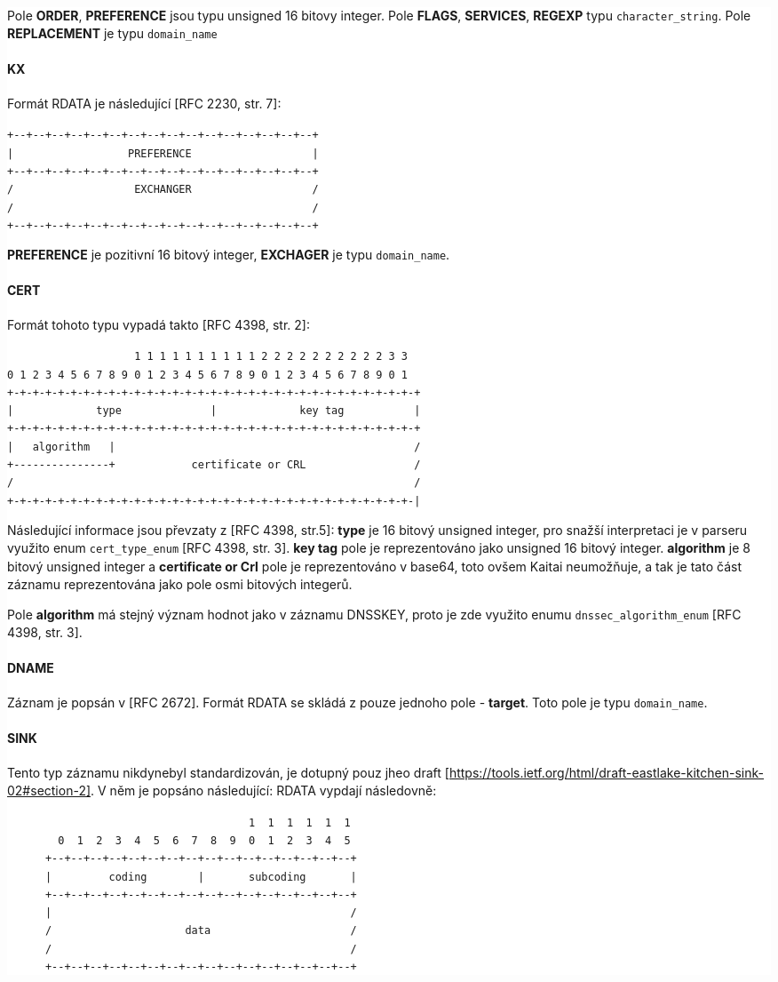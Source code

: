 Pole **ORDER**, **PREFERENCE** jsou typu unsigned 16 bitovy integer.
Pole **FLAGS**, **SERVICES**, **REGEXP** typu ```character_string```.
Pole **REPLACEMENT** je typu ```domain_name```

#### KX
Formát RDATA je následující [RFC 2230, str. 7]:

    +--+--+--+--+--+--+--+--+--+--+--+--+--+--+--+--+
    |                  PREFERENCE                   |
    +--+--+--+--+--+--+--+--+--+--+--+--+--+--+--+--+
    /                   EXCHANGER                   /
    /                                               /
    +--+--+--+--+--+--+--+--+--+--+--+--+--+--+--+--+

**PREFERENCE** je pozitivní 16 bitový integer, **EXCHAGER** je typu ```domain_name```.

#### CERT
Formát tohoto typu vypadá takto [RFC 4398, str. 2]:

                        1 1 1 1 1 1 1 1 1 1 2 2 2 2 2 2 2 2 2 2 3 3
    0 1 2 3 4 5 6 7 8 9 0 1 2 3 4 5 6 7 8 9 0 1 2 3 4 5 6 7 8 9 0 1
    +-+-+-+-+-+-+-+-+-+-+-+-+-+-+-+-+-+-+-+-+-+-+-+-+-+-+-+-+-+-+-+-+
    |             type              |             key tag           |
    +-+-+-+-+-+-+-+-+-+-+-+-+-+-+-+-+-+-+-+-+-+-+-+-+-+-+-+-+-+-+-+-+
    |   algorithm   |                                               /
    +---------------+            certificate or CRL                 /
    /                                                               /
    +-+-+-+-+-+-+-+-+-+-+-+-+-+-+-+-+-+-+-+-+-+-+-+-+-+-+-+-+-+-+-+-|

Následující informace jsou převzaty z [RFC 4398, str.5]:
**type** je 16 bitový unsigned integer, pro snažší interpretaci je v parseru využito enum ```cert_type_enum``` [RFC 4398, str. 3]. **key tag** pole je reprezentováno jako unsigned 16 bitový integer. **algorithm** je 8 bitový unsigned integer a **certificate or Crl** pole je reprezentováno v  base64, toto ovšem Kaitai neumožňuje, a tak je tato část záznamu reprezentována jako pole osmi bitových integerů.

Pole **algorithm** má stejný význam hodnot jako v záznamu DNSSKEY, proto je zde využito enumu ```dnssec_algorithm_enum``` [RFC 4398, str. 3].

#### DNAME
Záznam je popsán v [RFC 2672]. Formát RDATA se skládá z pouze jednoho pole - **target**. Toto pole je typu ```domain_name```.

#### SINK
Tento typ záznamu nikdynebyl standardizován, je dotupný pouz jheo draft [https://tools.ietf.org/html/draft-eastlake-kitchen-sink-02#section-2]. V něm je popsáno následující:
RDATA vypdají následovně:

                                          1  1  1  1  1  1
            0  1  2  3  4  5  6  7  8  9  0  1  2  3  4  5
          +--+--+--+--+--+--+--+--+--+--+--+--+--+--+--+--+
          |         coding        |       subcoding       |
          +--+--+--+--+--+--+--+--+--+--+--+--+--+--+--+--+
          |                                               /
          /                     data                      /
          /                                               /
          +--+--+--+--+--+--+--+--+--+--+--+--+--+--+--+--+
